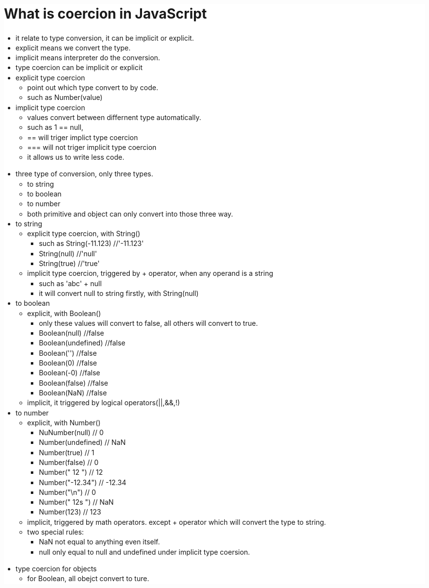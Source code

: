 # What is coercion in JavaScript
* it relate to type conversion, it can be implicit or explicit.
* explicit means we convert the type.
* implicit means interpreter do the conversion.
* type coercion can be implicit or explicit
* explicit type coercion
    - point out which type convert to by code.
    - such as Number(value)
* implicit type coercion
    - values convert between differnent type automatically.
    - such as 1 == null, 
    - == will triger implict type coercion
    - === will not triger implicit type coercion
    - it allows us to write less code.
+ three type of conversion, only three types.
    - to string
    - to boolean
    - to number 
    - both primitive and object can only convert into those three way.
+ to string
    - explicit type coercion, with String()
        - such as String(-11.123) //'-11.123'
        - String(null) //'null'
        - String(true) //'true'
    - implicit type coercion, triggered by + operator, when any operand is a string
        - such as 'abc' + null
        - it will convert null to string firstly, with String(null)
+ to boolean
    - explicit, with Boolean()
        - only these values will convert to false, all others will convert to true.
        - Boolean(null) //false
        - Boolean(undefined) //false
        - Boolean('') //false
        - Boolean(0) //false
        - Boolean(-0) //false
        - Boolean(false) //false
        - Boolean(NaN) //false
    - implicit, it triggered by logical operators(||,&&,!)
+ to number
    - explicit, with Number()
        - NuNumber(null)                   // 0
        - Number(undefined)              // NaN
        - Number(true)                   // 1
        - Number(false)                  // 0
        - Number(" 12 ")                 // 12
        - Number("-12.34")               // -12.34
        - Number("\n")                   // 0
        - Number(" 12s ")                // NaN
        - Number(123)                    // 123
    - implicit, triggered by math operators. except + operator which will convert the type to string. 
    - two special rules:
        - NaN not equal to anything even itself.
        - null only equal to null and undefined under implicit type coersion.
* type coercion for objects
    - for Boolean, all obejct convert to ture.

